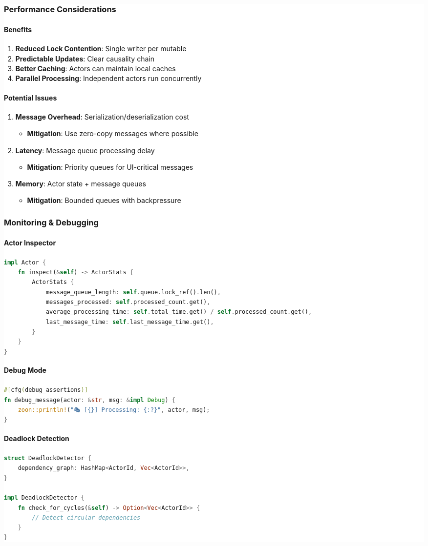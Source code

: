 ### Performance Considerations

#### Benefits

1. **Reduced Lock Contention**: Single writer per mutable
2. **Predictable Updates**: Clear causality chain
3. **Better Caching**: Actors can maintain local caches
4. **Parallel Processing**: Independent actors run concurrently

#### Potential Issues

1. **Message Overhead**: Serialization/deserialization cost
   - **Mitigation**: Use zero-copy messages where possible
   
2. **Latency**: Message queue processing delay
   - **Mitigation**: Priority queues for UI-critical messages
   
3. **Memory**: Actor state + message queues
   - **Mitigation**: Bounded queues with backpressure

### Monitoring & Debugging

#### Actor Inspector

```rust
impl Actor {
    fn inspect(&self) -> ActorStats {
        ActorStats {
            message_queue_length: self.queue.lock_ref().len(),
            messages_processed: self.processed_count.get(),
            average_processing_time: self.total_time.get() / self.processed_count.get(),
            last_message_time: self.last_message_time.get(),
        }
    }
}
```

#### Debug Mode

```rust
#[cfg(debug_assertions)]
fn debug_message(actor: &str, msg: &impl Debug) {
    zoon::println!("🎭 [{}] Processing: {:?}", actor, msg);
}
```

#### Deadlock Detection

```rust
struct DeadlockDetector {
    dependency_graph: HashMap<ActorId, Vec<ActorId>>,
}

impl DeadlockDetector {
    fn check_for_cycles(&self) -> Option<Vec<ActorId>> {
        // Detect circular dependencies
    }
}
```
